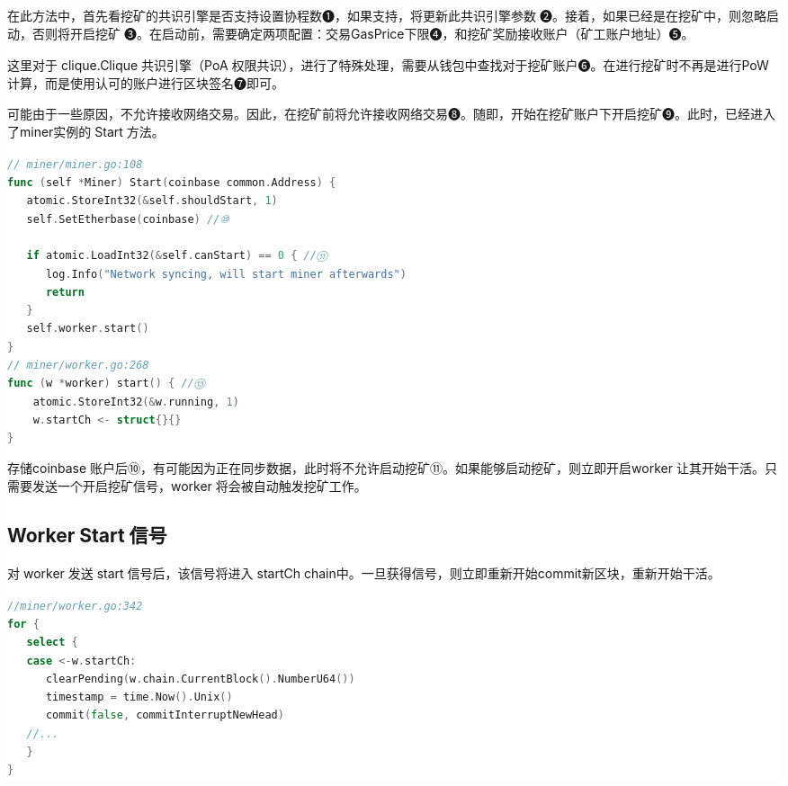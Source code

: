 在此方法中，首先看挖矿的共识引擎是否支持设置协程数❶，如果支持，将更新此共识引擎参数 ❷。接着，如果已经是在挖矿中，则忽略启动，否则将开启挖矿 ❸。在启动前，需要确定两项配置：交易GasPrice下限❹，和挖矿奖励接收账户（矿工账户地址）❺。

这里对于 clique.Clique 共识引擎（PoA 权限共识），进行了特殊处理，需要从钱包中查找对于挖矿账户❻。在进行挖矿时不再是进行PoW计算，而是使用认可的账户进行区块签名❼即可。

可能由于一些原因，不允许接收网络交易。因此，在挖矿前将允许接收网络交易❽。随即，开始在挖矿账户下开启挖矿❾。此时，已经进入了miner实例的 Start 方法。

```go
// miner/miner.go:108
func (self *Miner) Start(coinbase common.Address) {
   atomic.StoreInt32(&self.shouldStart, 1)
   self.SetEtherbase(coinbase) //⑩

   if atomic.LoadInt32(&self.canStart) == 0 { //⑪
      log.Info("Network syncing, will start miner afterwards")
      return
   }
   self.worker.start()
}
// miner/worker.go:268
func (w *worker) start() { //⑬
	atomic.StoreInt32(&w.running, 1)
	w.startCh <- struct{}{} 
}
```

存储coinbase 账户后⑩，有可能因为正在同步数据，此时将不允许启动挖矿⑪。如果能够启动挖矿，则立即开启worker 让其开始干活。只需要发送一个开启挖矿信号，worker 将会被自动触发挖矿工作。



## Worker Start 信号

对 worker 发送 start 信号后，该信号将进入 startCh chain中。一旦获得信号，则立即重新开始commit新区块，重新开始干活。

```go
//miner/worker.go:342
for {
   select {
   case <-w.startCh:
      clearPending(w.chain.CurrentBlock().NumberU64())
      timestamp = time.Now().Unix()
      commit(false, commitInterruptNewHead)
   //...   
   }   
}      
```

[^1]: dgeth 是本电子书书写期初指导大家所编译的一个 geth 程序。具体见[《开始》](/first.md#编译geth)

